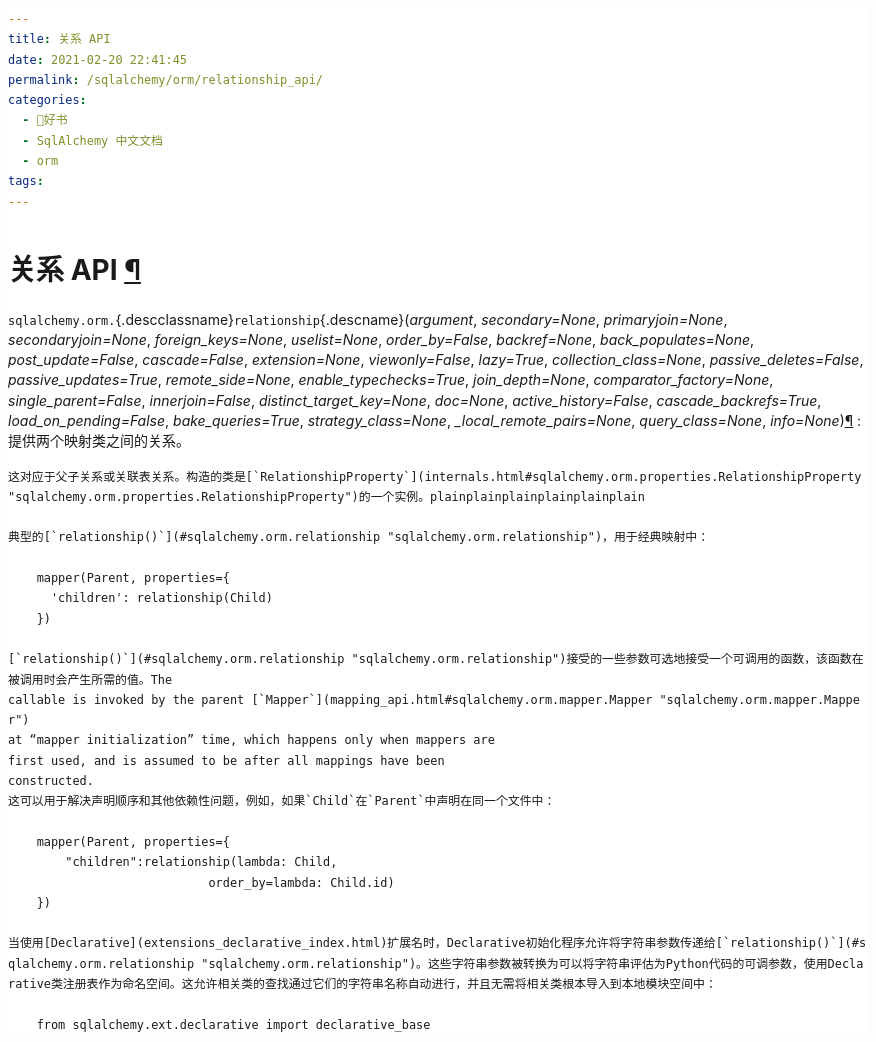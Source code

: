 ```yaml
---
title: 关系 API
date: 2021-02-20 22:41:45
permalink: /sqlalchemy/orm/relationship_api/
categories:
  - 📖好书
  - SqlAlchemy 中文文档
  - orm
tags:
---
```

关系 API [¶](#relationships-api "Permalink to this headline")
============================================================

 `sqlalchemy.orm.`{.descclassname}`relationship`{.descname}(*argument*, *secondary=None*, *primaryjoin=None*, *secondaryjoin=None*, *foreign\_keys=None*, *uselist=None*, *order\_by=False*, *backref=None*, *back\_populates=None*, *post\_update=False*, *cascade=False*, *extension=None*, *viewonly=False*, *lazy=True*, *collection\_class=None*, *passive\_deletes=False*, *passive\_updates=True*, *remote\_side=None*, *enable\_typechecks=True*, *join\_depth=None*, *comparator\_factory=None*, *single\_parent=False*, *innerjoin=False*, *distinct\_target\_key=None*, *doc=None*, *active\_history=False*, *cascade\_backrefs=True*, *load\_on\_pending=False*, *bake\_queries=True*, *strategy\_class=None*, *\_local\_remote\_pairs=None*, *query\_class=None*, *info=None*)[¶](#sqlalchemy.orm.relationship "Permalink to this definition")
:   提供两个映射类之间的关系。

    这对应于父子关系或关联表关系。构造的类是[`RelationshipProperty`](internals.html#sqlalchemy.orm.properties.RelationshipProperty "sqlalchemy.orm.properties.RelationshipProperty")的一个实例。plainplainplainplainplainplain

    典型的[`relationship()`](#sqlalchemy.orm.relationship "sqlalchemy.orm.relationship")，用于经典映射中：

        mapper(Parent, properties={
          'children': relationship(Child)
        })

    [`relationship()`](#sqlalchemy.orm.relationship "sqlalchemy.orm.relationship")接受的一些参数可选地接受一个可调用的函数，该函数在被调用时会产生所需的值。The
    callable is invoked by the parent [`Mapper`](mapping_api.html#sqlalchemy.orm.mapper.Mapper "sqlalchemy.orm.mapper.Mapper")
    at “mapper initialization” time, which happens only when mappers are
    first used, and is assumed to be after all mappings have been
    constructed.
    这可以用于解决声明顺序和其他依赖性问题，例如，如果`Child`在`Parent`中声明在同一个文件中：

        mapper(Parent, properties={
            "children":relationship(lambda: Child,
                                order_by=lambda: Child.id)
        })

    当使用[Declarative](extensions_declarative_index.html)扩展名时，Declarative初始化程序允许将字符串参数传递给[`relationship()`](#sqlalchemy.orm.relationship "sqlalchemy.orm.relationship")。这些字符串参数被转换为可以将字符串评估为Python代码的可调参数，使用Declarative类注册表作为命名空间。这允许相关类的查找通过它们的字符串名称自动进行，并且无需将相关类根本导入到本地模块空间中：

        from sqlalchemy.ext.declarative import declarative_base
